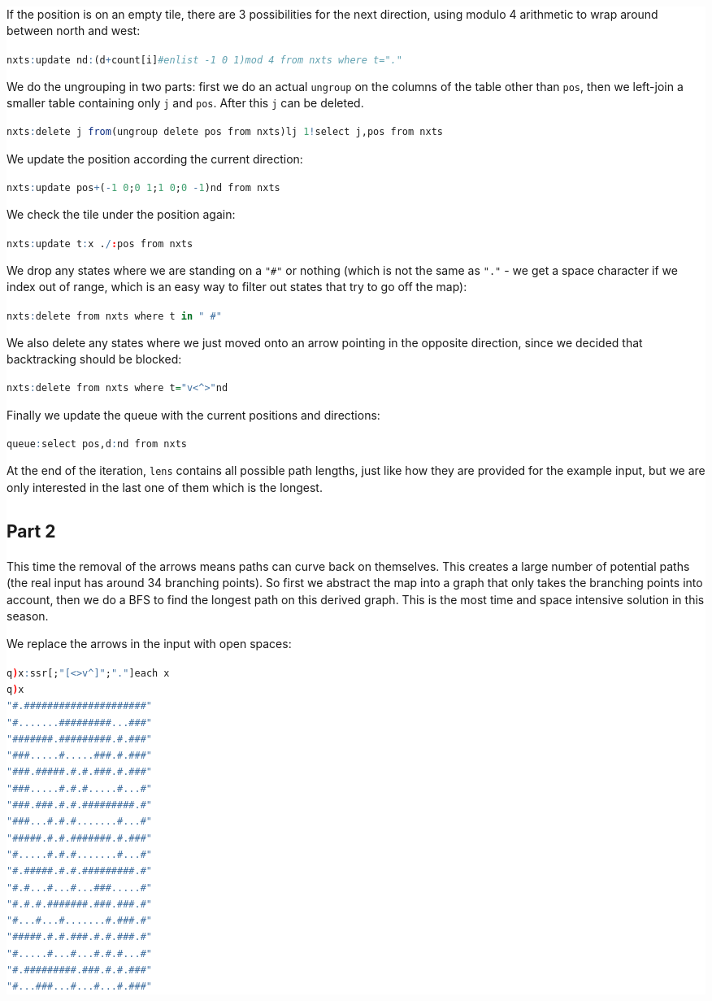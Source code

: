 ```q
```
If the position is on an empty tile, there are 3 possibilities for the next direction, using modulo 4 arithmetic to wrap around between north and west:
```q
nxts:update nd:(d+count[i]#enlist -1 0 1)mod 4 from nxts where t="."
```
We do the ungrouping in two parts: first we do an actual `ungroup` on the columns of the table other than `pos`, then we left-join a smaller table containing only `j` and `pos`. After this `j` can be deleted.
```q
nxts:delete j from(ungroup delete pos from nxts)lj 1!select j,pos from nxts
```
We update the position according the current direction:
```q
nxts:update pos+(-1 0;0 1;1 0;0 -1)nd from nxts
```
We check the tile under the position again:
```q
nxts:update t:x ./:pos from nxts
```
We drop any states where we are standing on a `"#"` or nothing (which is not the same as `"."` - we get a space character if we index out of range, which is an easy way to filter out states that try to go off the map):
```q
nxts:delete from nxts where t in " #"
```
We also delete any states where we just moved onto an arrow pointing in the opposite direction, since we decided that backtracking should be blocked:
```q
nxts:delete from nxts where t="v<^>"nd
```
Finally we update the queue with the current positions and directions:
```q
queue:select pos,d:nd from nxts
```
At the end of the iteration, `lens` contains all possible path lengths, just like how they are provided for the example input, but we are only interested in the last one of them which is the longest.

## Part 2
This time the removal of the arrows means paths can curve back on themselves. This creates a large number of potential paths (the real input has around 34 branching points). So first we abstract the map into a graph that only takes the branching points into account, then we do a BFS to find the longest path on this derived graph. This is the most time and space intensive solution in this season.

We replace the arrows in the input with open spaces:
```q
q)x:ssr[;"[<>v^]";"."]each x
q)x
"#.#####################"
"#.......#########...###"
"#######.#########.#.###"
"###.....#.....###.#.###"
"###.#####.#.#.###.#.###"
"###.....#.#.#.....#...#"
"###.###.#.#.#########.#"
"###...#.#.#.......#...#"
"#####.#.#.#######.#.###"
"#.....#.#.#.......#...#"
"#.#####.#.#.#########.#"
"#.#...#...#...###.....#"
"#.#.#.#######.###.###.#"
"#...#...#.......#.###.#"
"#####.#.#.###.#.#.###.#"
"#.....#...#...#.#.#...#"
"#.#########.###.#.#.###"
"#...###...#...#...#.###"
```